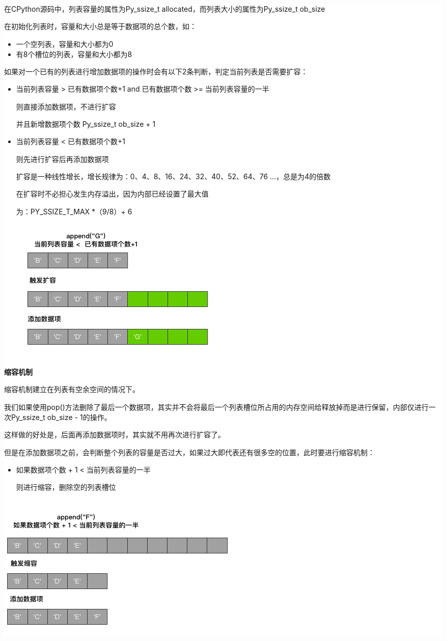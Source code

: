 
在CPython源码中，列表容量的属性为Py_ssize_t allocated，而列表大小的属性为Py_ssize_t ob_size

在初始化列表时，容量和大小总是等于数据项的总个数，如：

- 一个空列表，容量和大小都为0
- 有8个槽位的列表，容量和大小都为8

如果对一个已有的列表进行增加数据项的操作时会有以下2条判断，判定当前列表是否需要扩容：

- 当前列表容量 > 已有数据项个数+1 and 已有数据项个数 >= 当前列表容量的一半

  则直接添加数据项，不进行扩容

  并且新增数据项个数 Py_ssize_t ob_size + 1

- 当前列表容量 < 已有数据项个数+1

  则先进行扩容后再添加数据项

  扩容是一种线性增长，增长规律为：0、4、8、16、24、32、40、52、64、76 …，总是为4的倍数

  在扩容时不必担心发生内存溢出，因为内部已经设置了最大值

  为：PY_SSIZE_T_MAX *（9/8）+ 6

  ![image-20210513104211272](Python\525b6f7f260268ffa6f4ee517e8fab1b.png)

**缩容机制**

缩容机制建立在列表有空余空间的情况下。

我们如果使用pop()方法删除了最后一个数据项，其实并不会将最后一个列表槽位所占用的内存空间给释放掉而是进行保留，内部仅进行一次Py_ssize_t ob_size - 1的操作。

这样做的好处是，后面再添加数据项时，其实就不用再次进行扩容了。

但是在添加数据项之前，会判断整个列表的容量是否过大，如果过大即代表还有很多空的位置，此时要进行缩容机制：

- 如果数据项个数 + 1 < 当前列表容量的一半

  则进行缩容，删除空的列表槽位

![image-20210513104548039](Python\7e7e2b588225325ed41d4100ace45f7c.png)
